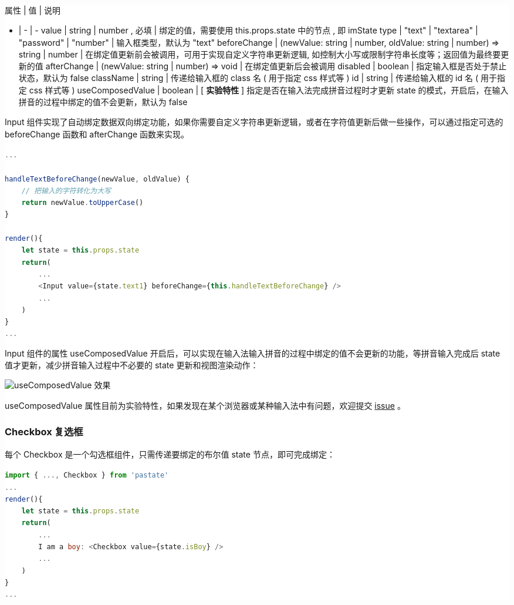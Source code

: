属性 | 值 | 说明 
- | - | - 
value | string \| number , 必填 | 绑定的值，需要使用 this.props.state 中的节点 , 即 imState
type | "text" \| "textarea" \| "password" \| "number" | 输入框类型，默认为 "text"
beforeChange | (newValue: string \|  number, oldValue: string \|  number) => string \|  number | 在绑定值更新前会被调用，可用于实现自定义字符串更新逻辑, 如控制大小写或限制字符串长度等；返回值为最终要更新的值 
afterChange | (newValue: string \|  number) => void | 在绑定值更新后会被调用
disabled | boolean | 指定输入框是否处于禁止状态，默认为 false
className | string | 传递给输入框的 class 名 ( 用于指定 css 样式等 )
id | string | 传递给输入框的 id 名 ( 用于指定 css 样式等 )
useComposedValue | boolean |  [ **实验特性** ]  指定是否在输入法完成拼音过程时才更新 state 的模式，开启后，在输入拼音的过程中绑定的值不会更新，默认为 false

Input 组件实现了自动绑定数据双向绑定功能，如果你需要自定义字符串更新逻辑，或者在字符值更新后做一些操作，可以通过指定可选的 beforeChange 函数和 afterChange 函数来实现。    

```javascript
...

handleTextBeforeChange(newValue, oldValue) {
    // 把输入的字符转化为大写
    return newValue.toUpperCase()
}

render(){
    let state = this.props.state
    return(
        ...
        <Input value={state.text1} beforeChange={this.handleTextBeforeChange} /> 
        ...
    )
}
...
```  

Input 组件的属性 useComposedValue 开启后，可以实现在输入法输入拼音的过程中绑定的值不会更新的功能，等拼音输入完成后 state 值才更新，减少拼音输入过程中不必要的 state 更新和视图渲染动作：

![useComposedValue 效果](http://upload-images.jianshu.io/upload_images/1234637-8b51fdc0448b04f3.png?imageMogr2/auto-orient/strip%7CimageView2/2/w/1240)

useComposedValue 属性目前为实验特性，如果发现在某个浏览器或某种输入法中有问题，欢迎提交 [issue](https://github.com/BirdLeeSCUT/pastate/issues) 。

### Checkbox 复选框
每个 Checkbox 是一个勾选框组件，只需传递要绑定的布尔值 state 节点，即可完成绑定：
```javascript
import { ..., Checkbox } from 'pastate'
...
render(){
    let state = this.props.state
    return(
        ...
        I am a boy: <Checkbox value={state.isBoy} />
        ...
    )
}
...
```  
